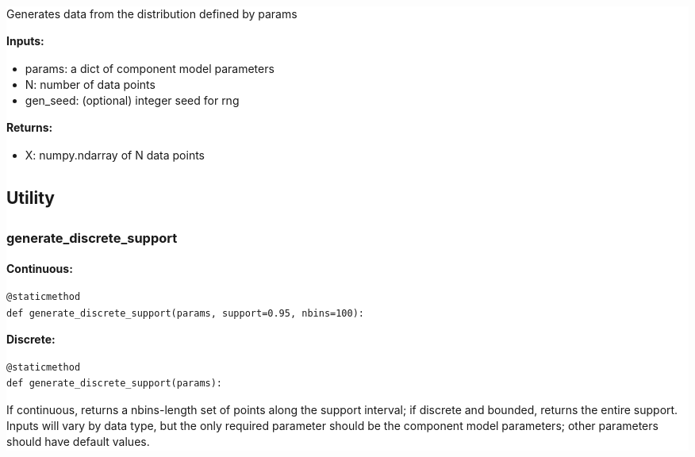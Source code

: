Generates data from the distribution defined by params

**Inputs:**
- params: a dict of component model parameters
- N: number of data points
- gen_seed: (optional) integer seed for rng

**Returns:**
- X: numpy.ndarray of N data points

## Utility

### generate_discrete_support

**Continuous:**
	
	@staticmethod
    def generate_discrete_support(params, support=0.95, nbins=100):

**Discrete:**

	@staticmethod
    def generate_discrete_support(params):

If continuous, returns a nbins-length set of points along the support interval; if discrete and bounded, returns the entire support. Inputs will vary by data type, but the only required parameter should be the component model parameters; other parameters should have default values.

